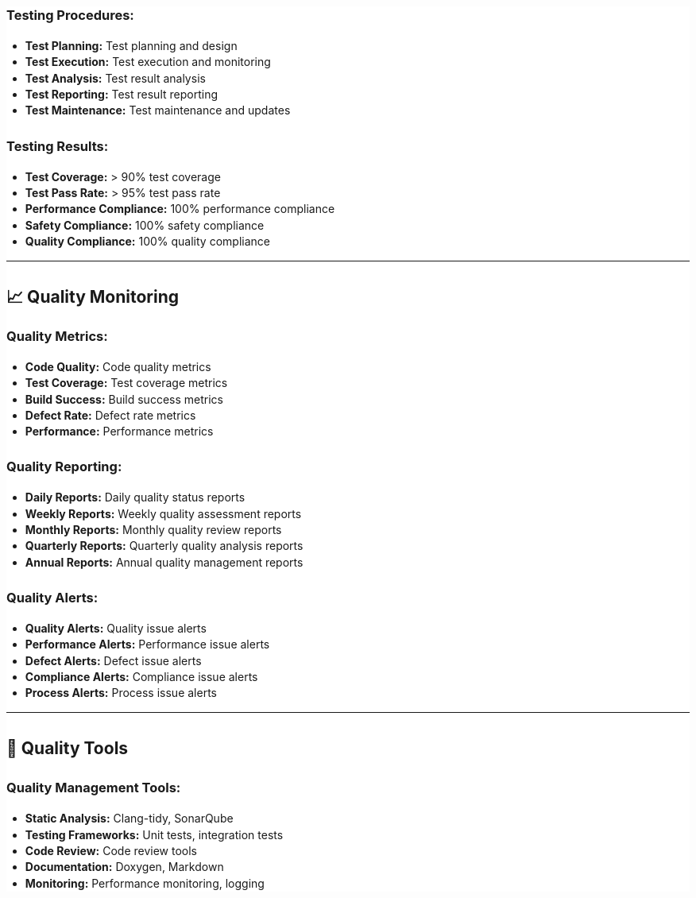 ### **Testing Procedures:**
- **Test Planning:** Test planning and design
- **Test Execution:** Test execution and monitoring
- **Test Analysis:** Test result analysis
- **Test Reporting:** Test result reporting
- **Test Maintenance:** Test maintenance and updates

### **Testing Results:**
- **Test Coverage:** > 90% test coverage
- **Test Pass Rate:** > 95% test pass rate
- **Performance Compliance:** 100% performance compliance
- **Safety Compliance:** 100% safety compliance
- **Quality Compliance:** 100% quality compliance

---

## 📈 **Quality Monitoring**

### **Quality Metrics:**
- **Code Quality:** Code quality metrics
- **Test Coverage:** Test coverage metrics
- **Build Success:** Build success metrics
- **Defect Rate:** Defect rate metrics
- **Performance:** Performance metrics

### **Quality Reporting:**
- **Daily Reports:** Daily quality status reports
- **Weekly Reports:** Weekly quality assessment reports
- **Monthly Reports:** Monthly quality review reports
- **Quarterly Reports:** Quarterly quality analysis reports
- **Annual Reports:** Annual quality management reports

### **Quality Alerts:**
- **Quality Alerts:** Quality issue alerts
- **Performance Alerts:** Performance issue alerts
- **Defect Alerts:** Defect issue alerts
- **Compliance Alerts:** Compliance issue alerts
- **Process Alerts:** Process issue alerts

---

## 🔧 **Quality Tools**

### **Quality Management Tools:**
- **Static Analysis:** Clang-tidy, SonarQube
- **Testing Frameworks:** Unit tests, integration tests
- **Code Review:** Code review tools
- **Documentation:** Doxygen, Markdown
- **Monitoring:** Performance monitoring, logging
